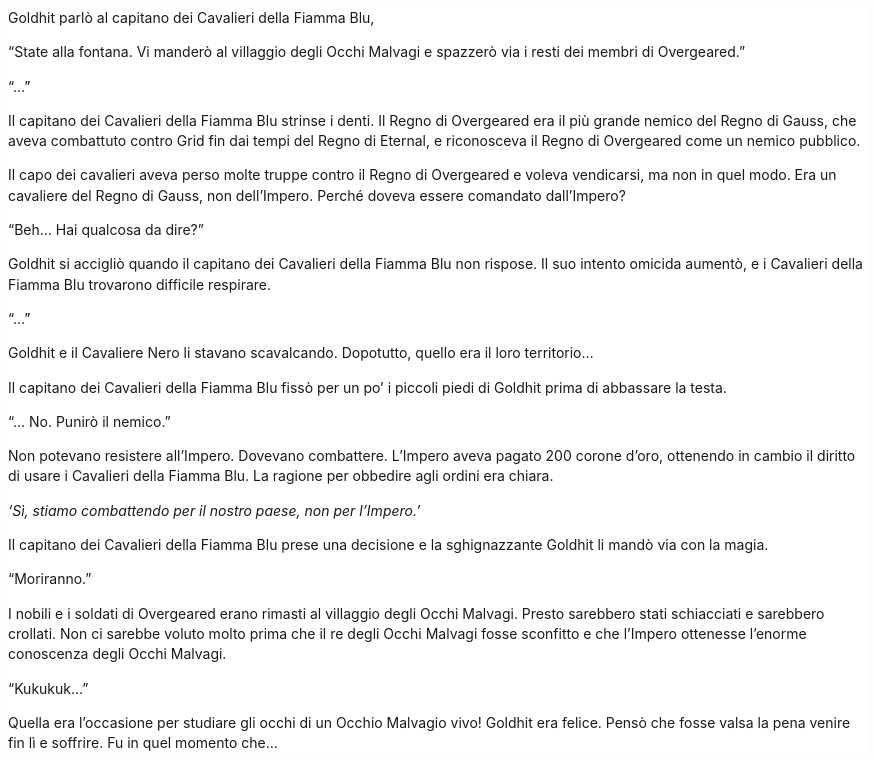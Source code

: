 
Goldhit parlò al capitano dei Cavalieri della Fiamma Blu,


“State alla fontana. Vi manderò al villaggio degli Occhi Malvagi e spazzerò via i resti dei membri di Overgeared.”


“…”


Il capitano dei Cavalieri della Fiamma Blu strinse i denti. Il Regno di Overgeared era il più grande nemico del Regno di Gauss, che aveva combattuto contro Grid fin dai tempi del Regno di Eternal, e riconosceva il Regno di Overgeared come un nemico pubblico.


Il capo dei cavalieri aveva perso molte truppe contro il Regno di Overgeared e voleva vendicarsi, ma non in quel modo. Era un cavaliere del Regno di Gauss, non dell’Impero. Perché doveva essere comandato dall’Impero?


“Beh… Hai qualcosa da dire?”


Goldhit si accigliò quando il capitano dei Cavalieri della Fiamma Blu non rispose. Il suo intento omicida aumentò, e i Cavalieri della Fiamma Blu trovarono difficile respirare.


“…”


Goldhit e il Cavaliere Nero li stavano scavalcando. Dopotutto, quello era il loro territorio…


Il capitano dei Cavalieri della Fiamma Blu fissò per un po’ i piccoli piedi di Goldhit prima di abbassare la testa.


“… No. Punirò il nemico.”


Non potevano resistere all’Impero. Dovevano combattere. L’Impero aveva pagato 200 corone d’oro, ottenendo in cambio il diritto di usare i Cavalieri della Fiamma Blu. La ragione per obbedire agli ordini era chiara.


<em>‘Sì, stiamo combattendo per il nostro paese, non per l’Impero.’</em>


Il capitano dei Cavalieri della Fiamma Blu prese una decisione e la sghignazzante Goldhit li mandò via con la magia.


“Moriranno.”


I nobili e i soldati di Overgeared erano rimasti al villaggio degli Occhi Malvagi. Presto sarebbero stati schiacciati e sarebbero crollati. Non ci sarebbe voluto molto prima che il re degli Occhi Malvagi fosse sconfitto e che l’Impero ottenesse l’enorme conoscenza degli Occhi Malvagi.


“Kukukuk…”


Quella era l’occasione per studiare gli occhi di un Occhio Malvagio vivo! Goldhit era felice. Pensò che fosse valsa la pena venire fin lì e soffrire. Fu in quel momento che…
